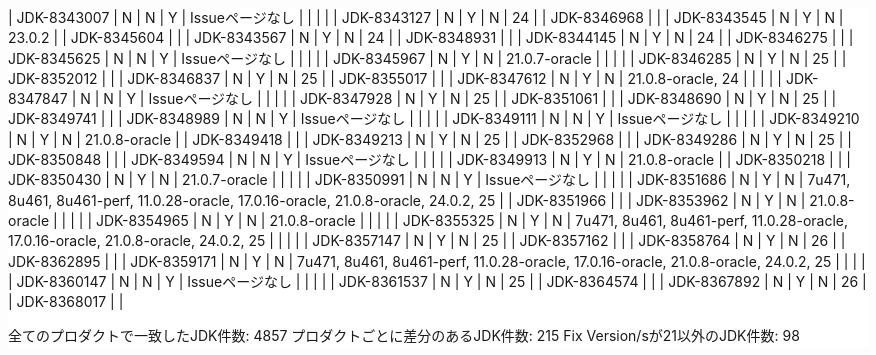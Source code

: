 | JDK-8343007 | N | N | Y | Issueページなし |  |  |  |
| JDK-8343127 | N | Y | N | 24 |  | JDK-8346968 |  |
| JDK-8343545 | N | Y | N | 23.0.2 |  | JDK-8345604 |  |
| JDK-8343567 | N | Y | N | 24 |  | JDK-8348931 |  |
| JDK-8344145 | N | Y | N | 24 |  | JDK-8346275 |  |
| JDK-8345625 | N | N | Y | Issueページなし |  |  |  |
| JDK-8345967 | N | Y | N | 21.0.7-oracle |  |  |  |
| JDK-8346285 | N | Y | N | 25 |  | JDK-8352012 |  |
| JDK-8346837 | N | Y | N | 25 |  | JDK-8355017 |  |
| JDK-8347612 | N | Y | N | 21.0.8-oracle, 24 |  |  |  |
| JDK-8347847 | N | N | Y | Issueページなし |  |  |  |
| JDK-8347928 | N | Y | N | 25 |  | JDK-8351061 |  |
| JDK-8348690 | N | Y | N | 25 |  | JDK-8349741 |  |
| JDK-8348989 | N | N | Y | Issueページなし |  |  |  |
| JDK-8349111 | N | N | Y | Issueページなし |  |  |  |
| JDK-8349210 | N | Y | N | 21.0.8-oracle |  | JDK-8349418 |  |
| JDK-8349213 | N | Y | N | 25 |  | JDK-8352968 |  |
| JDK-8349286 | N | Y | N | 25 |  | JDK-8350848 |  |
| JDK-8349594 | N | N | Y | Issueページなし |  |  |  |
| JDK-8349913 | N | Y | N | 21.0.8-oracle |  | JDK-8350218 |  |
| JDK-8350430 | N | Y | N | 21.0.7-oracle |  |  |  |
| JDK-8350991 | N | N | Y | Issueページなし |  |  |  |
| JDK-8351686 | N | Y | N | 7u471, 8u461, 8u461-perf, 11.0.28-oracle, 17.0.16-oracle, 21.0.8-oracle, 24.0.2, 25 |  | JDK-8351966 |  |
| JDK-8353962 | N | Y | N | 21.0.8-oracle |  |  |  |
| JDK-8354965 | N | Y | N | 21.0.8-oracle |  |  |  |
| JDK-8355325 | N | Y | N | 7u471, 8u461, 8u461-perf, 11.0.28-oracle, 17.0.16-oracle, 21.0.8-oracle, 24.0.2, 25 |  |  |  |
| JDK-8357147 | N | Y | N | 25 |  | JDK-8357162 |  |
| JDK-8358764 | N | Y | N | 26 |  | JDK-8362895 |  |
| JDK-8359171 | N | Y | N | 7u471, 8u461, 8u461-perf, 11.0.28-oracle, 17.0.16-oracle, 21.0.8-oracle, 24.0.2, 25 |  |  |  |
| JDK-8360147 | N | N | Y | Issueページなし |  |  |  |
| JDK-8361537 | N | Y | N | 25 |  | JDK-8364574 |  |
| JDK-8367892 | N | Y | N | 26 |  | JDK-8368017 |  |

全てのプロダクトで一致したJDK件数: 4857
プロダクトごとに差分のあるJDK件数: 215
Fix Version/sが21以外のJDK件数: 98
